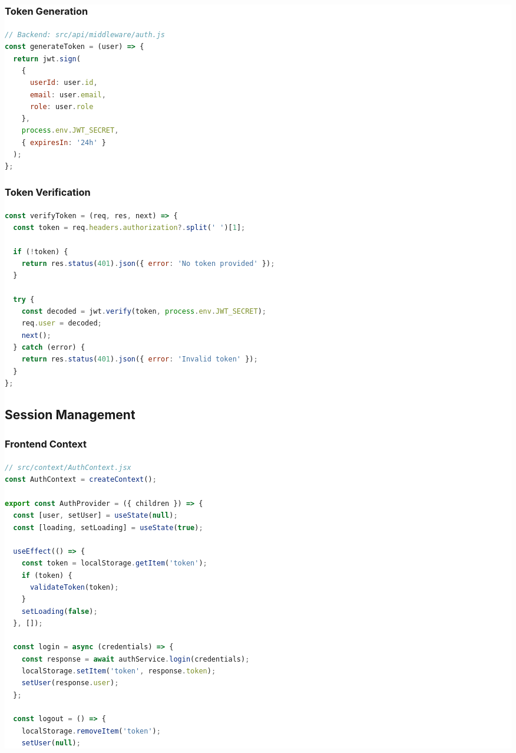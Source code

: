 ### Token Generation
```javascript
// Backend: src/api/middleware/auth.js
const generateToken = (user) => {
  return jwt.sign(
    {
      userId: user.id,
      email: user.email,
      role: user.role
    },
    process.env.JWT_SECRET,
    { expiresIn: '24h' }
  );
};
```

### Token Verification
```javascript
const verifyToken = (req, res, next) => {
  const token = req.headers.authorization?.split(' ')[1];
  
  if (!token) {
    return res.status(401).json({ error: 'No token provided' });
  }

  try {
    const decoded = jwt.verify(token, process.env.JWT_SECRET);
    req.user = decoded;
    next();
  } catch (error) {
    return res.status(401).json({ error: 'Invalid token' });
  }
};
```

## Session Management

### Frontend Context
```javascript
// src/context/AuthContext.jsx
const AuthContext = createContext();

export const AuthProvider = ({ children }) => {
  const [user, setUser] = useState(null);
  const [loading, setLoading] = useState(true);

  useEffect(() => {
    const token = localStorage.getItem('token');
    if (token) {
      validateToken(token);
    }
    setLoading(false);
  }, []);

  const login = async (credentials) => {
    const response = await authService.login(credentials);
    localStorage.setItem('token', response.token);
    setUser(response.user);
  };

  const logout = () => {
    localStorage.removeItem('token');
    setUser(null);
```